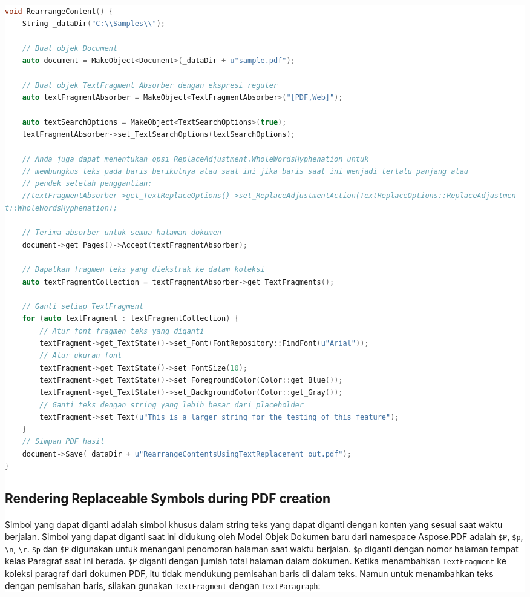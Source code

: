 ```cpp
void RearrangeContent() {
    String _dataDir("C:\\Samples\\");

    // Buat objek Document
    auto document = MakeObject<Document>(_dataDir + u"sample.pdf");

    // Buat objek TextFragment Absorber dengan ekspresi reguler
    auto textFragmentAbsorber = MakeObject<TextFragmentAbsorber>("[PDF,Web]");

    auto textSearchOptions = MakeObject<TextSearchOptions>(true);
    textFragmentAbsorber->set_TextSearchOptions(textSearchOptions);

    // Anda juga dapat menentukan opsi ReplaceAdjustment.WholeWordsHyphenation untuk
    // membungkus teks pada baris berikutnya atau saat ini jika baris saat ini menjadi terlalu panjang atau
    // pendek setelah penggantian:
    //textFragmentAbsorber->get_TextReplaceOptions()->set_ReplaceAdjustmentAction(TextReplaceOptions::ReplaceAdjustment::WholeWordsHyphenation);

    // Terima absorber untuk semua halaman dokumen
    document->get_Pages()->Accept(textFragmentAbsorber);

    // Dapatkan fragmen teks yang diekstrak ke dalam koleksi
    auto textFragmentCollection = textFragmentAbsorber->get_TextFragments();

    // Ganti setiap TextFragment
    for (auto textFragment : textFragmentCollection) {
        // Atur font fragmen teks yang diganti
        textFragment->get_TextState()->set_Font(FontRepository::FindFont(u"Arial"));
        // Atur ukuran font
        textFragment->get_TextState()->set_FontSize(10);
        textFragment->get_TextState()->set_ForegroundColor(Color::get_Blue());
        textFragment->get_TextState()->set_BackgroundColor(Color::get_Gray());
        // Ganti teks dengan string yang lebih besar dari placeholder
        textFragment->set_Text(u"This is a larger string for the testing of this feature");
    }
    // Simpan PDF hasil
    document->Save(_dataDir + u"RearrangeContentsUsingTextReplacement_out.pdf");
}
```

## Rendering Replaceable Symbols during PDF creation

Simbol yang dapat diganti adalah simbol khusus dalam string teks yang dapat diganti dengan konten yang sesuai saat waktu berjalan. Simbol yang dapat diganti saat ini didukung oleh Model Objek Dokumen baru dari namespace Aspose.PDF adalah `$P`, `$p`, `\n`, `\r`. `$p` dan `$P` digunakan untuk menangani penomoran halaman saat waktu berjalan. `$p` diganti dengan nomor halaman tempat kelas Paragraf saat ini berada. `$P` diganti dengan jumlah total halaman dalam dokumen. Ketika menambahkan `TextFragment` ke koleksi paragraf dari dokumen PDF, itu tidak mendukung pemisahan baris di dalam teks. Namun untuk menambahkan teks dengan pemisahan baris, silakan gunakan `TextFragment` dengan `TextParagraph`:
